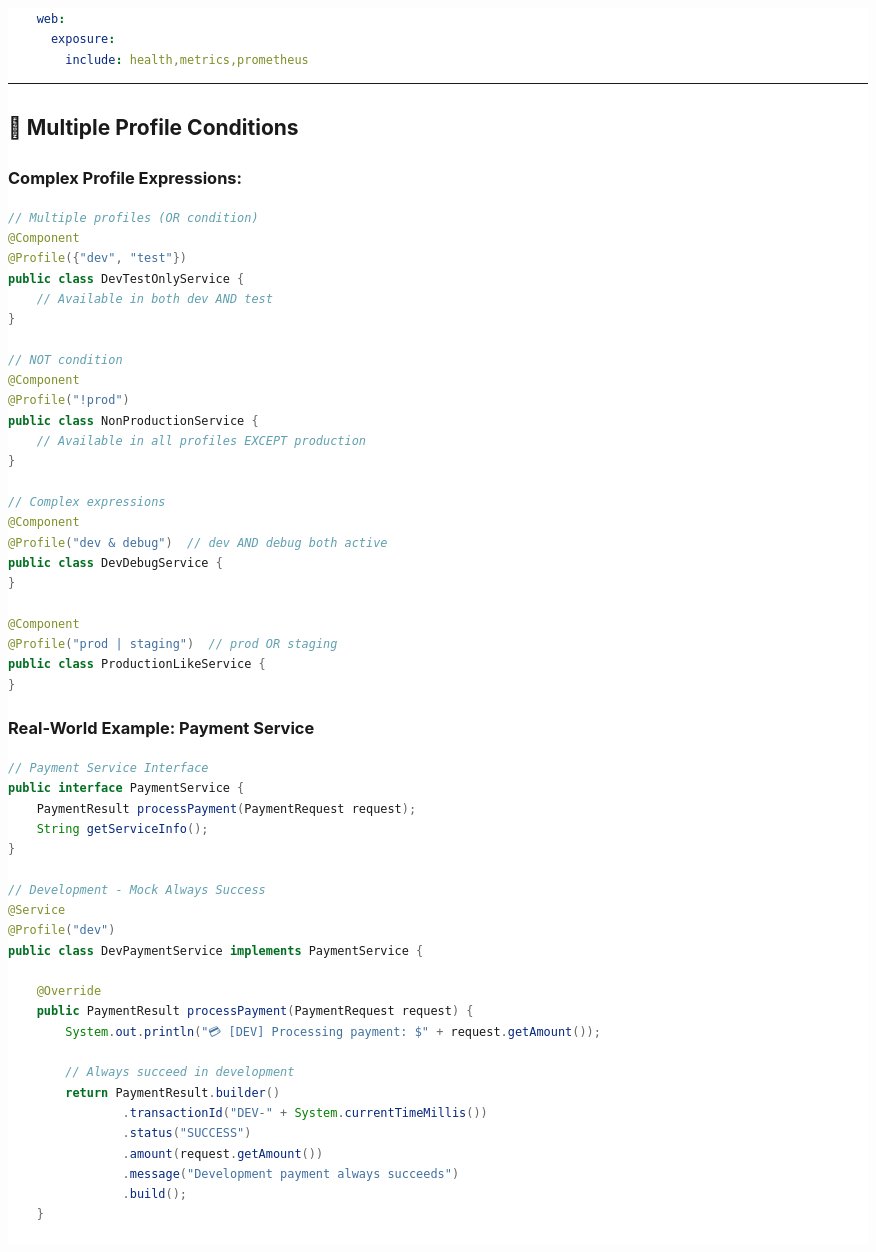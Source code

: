```yaml
    web:
      exposure:
        include: health,metrics,prometheus
```

---

## 🚀 Multiple Profile Conditions

### Complex Profile Expressions:
```java
// Multiple profiles (OR condition)
@Component
@Profile({"dev", "test"})
public class DevTestOnlyService {
    // Available in both dev AND test
}

// NOT condition
@Component
@Profile("!prod")
public class NonProductionService {
    // Available in all profiles EXCEPT production
}

// Complex expressions
@Component
@Profile("dev & debug")  // dev AND debug both active
public class DevDebugService {
}

@Component  
@Profile("prod | staging")  // prod OR staging
public class ProductionLikeService {
}
```

### Real-World Example: Payment Service
```java
// Payment Service Interface
public interface PaymentService {
    PaymentResult processPayment(PaymentRequest request);
    String getServiceInfo();
}

// Development - Mock Always Success
@Service
@Profile("dev")
public class DevPaymentService implements PaymentService {
    
    @Override
    public PaymentResult processPayment(PaymentRequest request) {
        System.out.println("💳 [DEV] Processing payment: $" + request.getAmount());
        
        // Always succeed in development
        return PaymentResult.builder()
                .transactionId("DEV-" + System.currentTimeMillis())
                .status("SUCCESS")
                .amount(request.getAmount())
                .message("Development payment always succeeds")
                .build();
    }
    
```